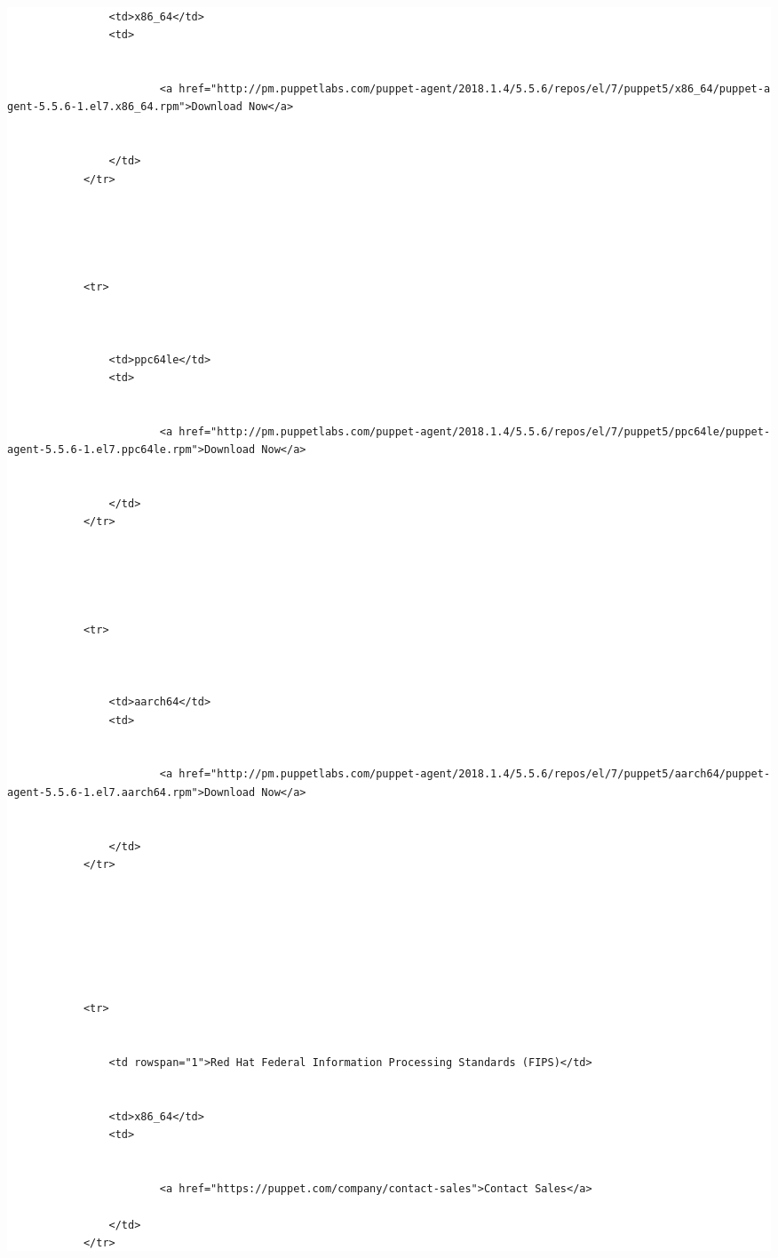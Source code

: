                     <td>x86_64</td>
                    <td>
                        
                        
                            <a href="http://pm.puppetlabs.com/puppet-agent/2018.1.4/5.5.6/repos/el/7/puppet5/x86_64/puppet-agent-5.5.6-1.el7.x86_64.rpm">Download Now</a>
                            
                        
                    </td>
                </tr>
            
                
                

                
                <tr>
                
                    

                    <td>ppc64le</td>
                    <td>
                        
                        
                            <a href="http://pm.puppetlabs.com/puppet-agent/2018.1.4/5.5.6/repos/el/7/puppet5/ppc64le/puppet-agent-5.5.6-1.el7.ppc64le.rpm">Download Now</a>
                            
                        
                    </td>
                </tr>
            
                
                

                
                <tr>
                
                    

                    <td>aarch64</td>
                    <td>
                        
                        
                            <a href="http://pm.puppetlabs.com/puppet-agent/2018.1.4/5.5.6/repos/el/7/puppet5/aarch64/puppet-agent-5.5.6-1.el7.aarch64.rpm">Download Now</a>
                            
                        
                    </td>
                </tr>
            
        
            
                
                

                
                <tr>
                
                    
                    <td rowspan="1">Red Hat Federal Information Processing Standards (FIPS)</td>
                    

                    <td>x86_64</td>
                    <td>
                        
                        
                            <a href="https://puppet.com/company/contact-sales">Contact Sales</a>
                        
                    </td>
                </tr>
            